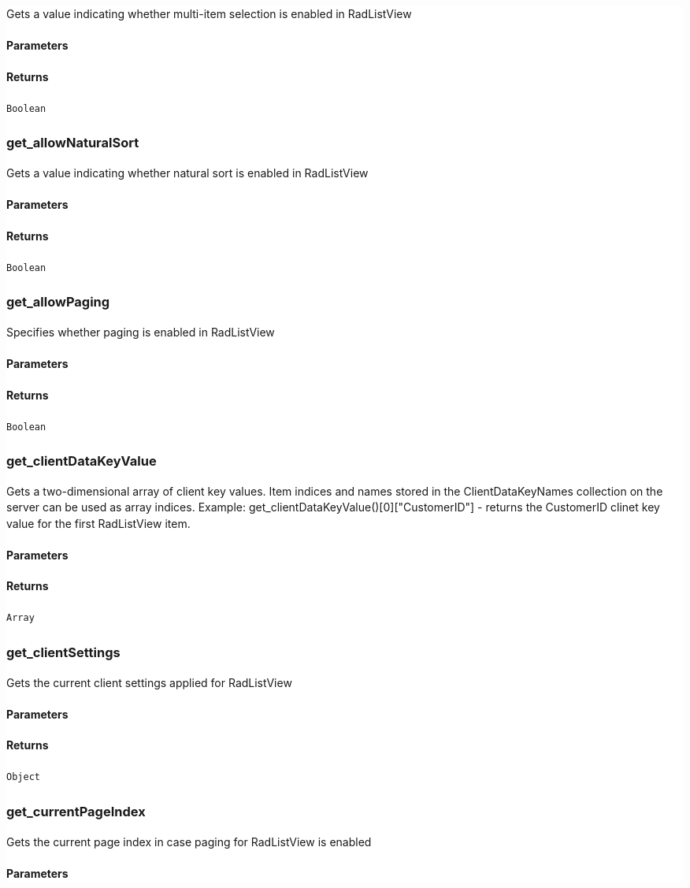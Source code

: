 Gets a value indicating whether multi-item selection is enabled in RadListView

#### Parameters

#### Returns

`Boolean`

### get_allowNaturalSort

Gets a value indicating whether natural sort is enabled in RadListView

#### Parameters

#### Returns

`Boolean`

### get_allowPaging

Specifies whether paging is enabled in RadListView

#### Parameters

#### Returns

`Boolean`

### get_clientDataKeyValue

Gets a two-dimensional array of client key values. Item indices and names stored in the ClientDataKeyNames collection on the server can be used as array indices. Example: get_clientDataKeyValue()[0]["CustomerID"] - returns the CustomerID clinet key value for the first RadListView item.

#### Parameters

#### Returns

`Array`

### get_clientSettings

Gets the current client settings applied for RadListView

#### Parameters

#### Returns

`Object`

### get_currentPageIndex

Gets the current page index in case paging for RadListView is enabled

#### Parameters

